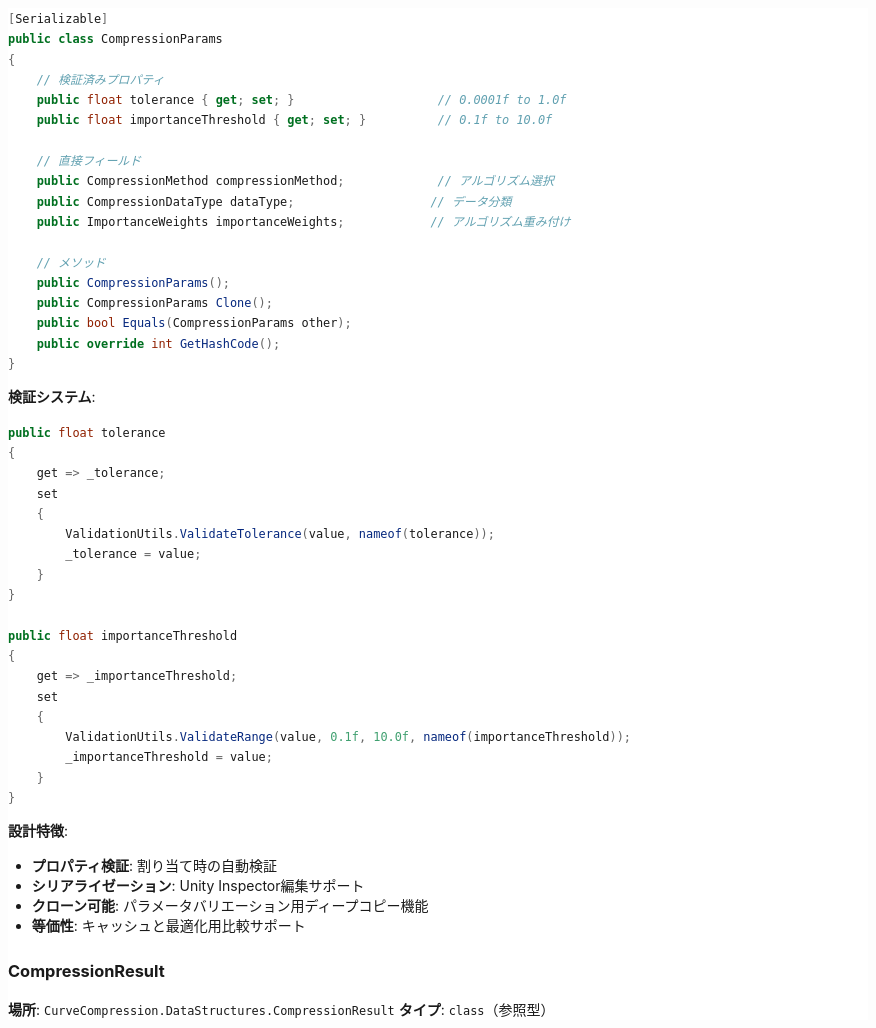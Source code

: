 ```csharp
[Serializable]
public class CompressionParams
{
    // 検証済みプロパティ
    public float tolerance { get; set; }                    // 0.0001f to 1.0f
    public float importanceThreshold { get; set; }          // 0.1f to 10.0f
    
    // 直接フィールド
    public CompressionMethod compressionMethod;             // アルゴリズム選択
    public CompressionDataType dataType;                   // データ分類
    public ImportanceWeights importanceWeights;            // アルゴリズム重み付け
    
    // メソッド
    public CompressionParams();
    public CompressionParams Clone();
    public bool Equals(CompressionParams other);
    public override int GetHashCode();
}
```

**検証システム**:
```csharp
public float tolerance
{
    get => _tolerance;
    set
    {
        ValidationUtils.ValidateTolerance(value, nameof(tolerance));
        _tolerance = value;
    }
}

public float importanceThreshold
{
    get => _importanceThreshold;
    set
    {
        ValidationUtils.ValidateRange(value, 0.1f, 10.0f, nameof(importanceThreshold));
        _importanceThreshold = value;
    }
}
```

**設計特徴**:
- **プロパティ検証**: 割り当て時の自動検証
- **シリアライゼーション**: Unity Inspector編集サポート
- **クローン可能**: パラメータバリエーション用ディープコピー機能
- **等価性**: キャッシュと最適化用比較サポート

### CompressionResult
**場所**: `CurveCompression.DataStructures.CompressionResult`
**タイプ**: `class`（参照型）
